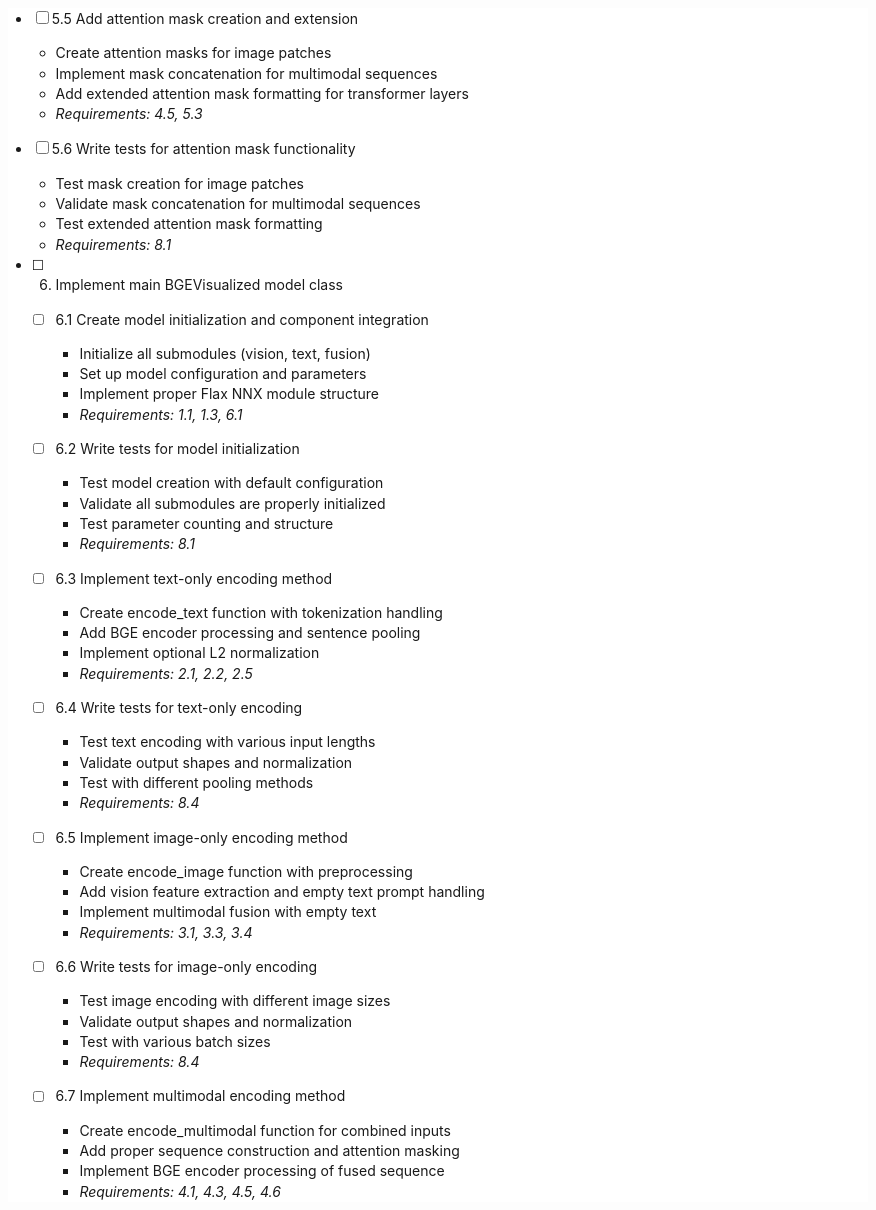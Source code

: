   - [ ] 5.5 Add attention mask creation and extension
    - Create attention masks for image patches
    - Implement mask concatenation for multimodal sequences
    - Add extended attention mask formatting for transformer layers
    - _Requirements: 4.5, 5.3_

  - [ ] 5.6 Write tests for attention mask functionality
    - Test mask creation for image patches
    - Validate mask concatenation for multimodal sequences
    - Test extended attention mask formatting
    - _Requirements: 8.1_

- [ ] 6. Implement main BGEVisualized model class
  - [ ] 6.1 Create model initialization and component integration
    - Initialize all submodules (vision, text, fusion)
    - Set up model configuration and parameters
    - Implement proper Flax NNX module structure
    - _Requirements: 1.1, 1.3, 6.1_

  - [ ] 6.2 Write tests for model initialization
    - Test model creation with default configuration
    - Validate all submodules are properly initialized
    - Test parameter counting and structure
    - _Requirements: 8.1_

  - [ ] 6.3 Implement text-only encoding method
    - Create encode_text function with tokenization handling
    - Add BGE encoder processing and sentence pooling
    - Implement optional L2 normalization
    - _Requirements: 2.1, 2.2, 2.5_

  - [ ] 6.4 Write tests for text-only encoding
    - Test text encoding with various input lengths
    - Validate output shapes and normalization
    - Test with different pooling methods
    - _Requirements: 8.4_

  - [ ] 6.5 Implement image-only encoding method
    - Create encode_image function with preprocessing
    - Add vision feature extraction and empty text prompt handling
    - Implement multimodal fusion with empty text
    - _Requirements: 3.1, 3.3, 3.4_

  - [ ] 6.6 Write tests for image-only encoding
    - Test image encoding with different image sizes
    - Validate output shapes and normalization
    - Test with various batch sizes
    - _Requirements: 8.4_

  - [ ] 6.7 Implement multimodal encoding method
    - Create encode_multimodal function for combined inputs
    - Add proper sequence construction and attention masking
    - Implement BGE encoder processing of fused sequence
    - _Requirements: 4.1, 4.3, 4.5, 4.6_
